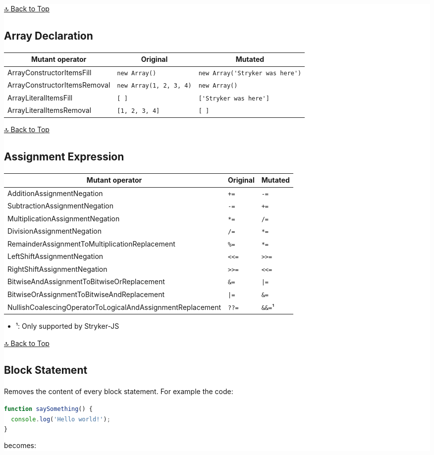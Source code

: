 [🔝 Back to Top](#)

## Array Declaration

| Mutant operator              | Original                | Mutated                         |
|------------------------------|-------------------------|---------------------------------|
| ArrayConstructorItemsFill    | `new Array()`           | `new Array('Stryker was here')` |
| ArrayConstructorItemsRemoval | `new Array(1, 2, 3, 4)` | `new Array()`                   |
| ArrayLiteralItemsFill        | `[ ]`                   | `['Stryker was here']`          |
| ArrayLiteralItemsRemoval     | `[1, 2, 3, 4]`          | `[ ]`                           |

[🔝 Back to Top](#)

## Assignment Expression

| Mutant operator                                            | Original              | Mutated              |
|------------------------------------------------------------| --------------------- | -------------------- |
| AdditionAssignmentNegation                                 | `+=`                  | `-=`                 |
| SubtractionAssignmentNegation                              | `-=`                  | `+=`                 |
| MultiplicationAssignmentNegation                           | `*=`                  | `/=`                 |
| DivisionAssignmentNegation                                 | `/=`                  | `*=`                 |
| RemainderAssignmentToMultiplicationReplacement             | `%=`                  | `*=`                 |
| LeftShiftAssignmentNegation                                | `<<=`                 | `>>=`                |
| RightShiftAssignmentNegation                               | `>>=`                 | `<<=`                |
| BitwiseAndAssignmentToBitwiseOrReplacement                 | `&=`                  | <code>&#124;=</code> |
| BitwiseOrAssignmentToBitwiseAndReplacement                 | <code>&#124;=</code>  | `&=`                 |
| NullishCoalescingOperatorToLogicalAndAssignmentReplacement | `??=`                 | `&&=`¹               |

- ¹: Only supported by Stryker-JS

[🔝 Back to Top](#)

## Block Statement

Removes the content of every block statement. For example the code:

```javascript
function saySomething() {
  console.log('Hello world!');
}
```

becomes:

